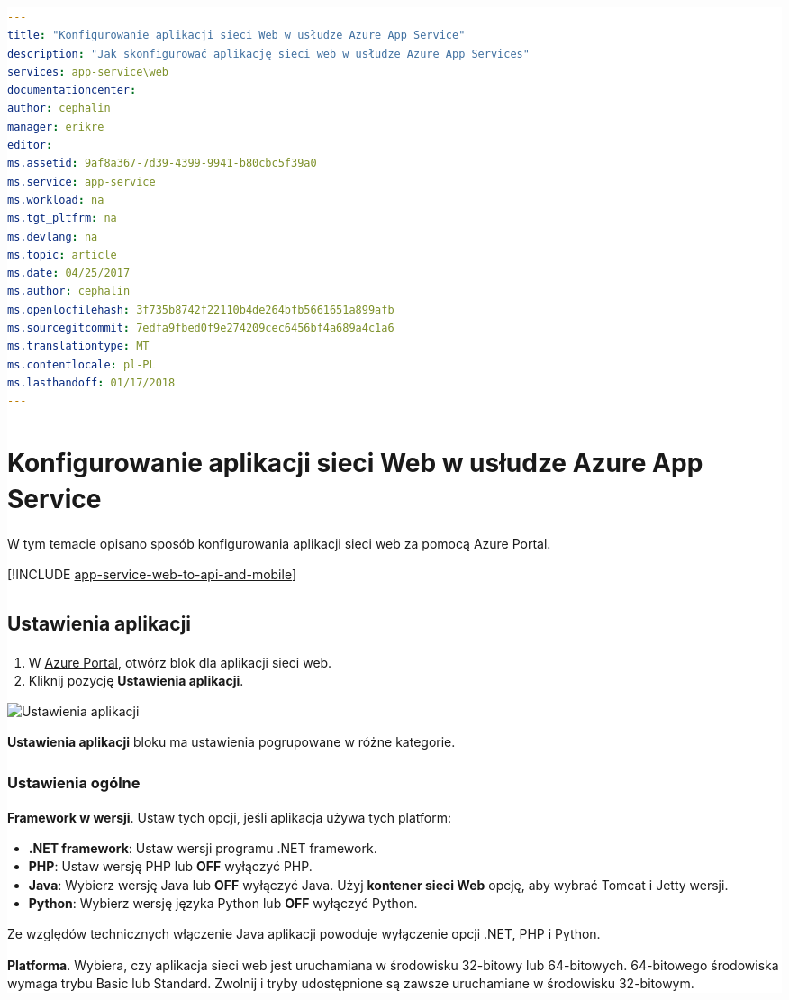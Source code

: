 ```yaml
---
title: "Konfigurowanie aplikacji sieci Web w usłudze Azure App Service"
description: "Jak skonfigurować aplikację sieci web w usłudze Azure App Services"
services: app-service\web
documentationcenter: 
author: cephalin
manager: erikre
editor: 
ms.assetid: 9af8a367-7d39-4399-9941-b80cbc5f39a0
ms.service: app-service
ms.workload: na
ms.tgt_pltfrm: na
ms.devlang: na
ms.topic: article
ms.date: 04/25/2017
ms.author: cephalin
ms.openlocfilehash: 3f735b8742f22110b4de264bfb5661651a899afb
ms.sourcegitcommit: 7edfa9fbed0f9e274209cec6456bf4a689a4c1a6
ms.translationtype: MT
ms.contentlocale: pl-PL
ms.lasthandoff: 01/17/2018
---
```

# <a name="configure-web-apps-in-azure-app-service"></a>Konfigurowanie aplikacji sieci Web w usłudze Azure App Service

W tym temacie opisano sposób konfigurowania aplikacji sieci web za pomocą [Azure Portal].

[!INCLUDE [app-service-web-to-api-and-mobile](../../includes/app-service-web-to-api-and-mobile.md)]

## <a name="application-settings"></a>Ustawienia aplikacji
1. W [Azure Portal], otwórz blok dla aplikacji sieci web.
3. Kliknij pozycję **Ustawienia aplikacji**.

![Ustawienia aplikacji][configure01]

**Ustawienia aplikacji** bloku ma ustawienia pogrupowane w różne kategorie.

### <a name="general-settings"></a>Ustawienia ogólne
**Framework w wersji**. Ustaw tych opcji, jeśli aplikacja używa tych platform: 

* **.NET framework**: Ustaw wersji programu .NET framework. 
* **PHP**: Ustaw wersję PHP lub **OFF** wyłączyć PHP. 
* **Java**: Wybierz wersję Java lub **OFF** wyłączyć Java. Użyj **kontener sieci Web** opcję, aby wybrać Tomcat i Jetty wersji.
* **Python**: Wybierz wersję języka Python lub **OFF** wyłączyć Python.

Ze względów technicznych włączenie Java aplikacji powoduje wyłączenie opcji .NET, PHP i Python.

<a name="platform"></a>
**Platforma**. Wybiera, czy aplikacja sieci web jest uruchamiana w środowisku 32-bitowy lub 64-bitowych. 64-bitowego środowiska wymaga trybu Basic lub Standard. Zwolnij i tryby udostępnione są zawsze uruchamiane w środowisku 32-bitowym.


[ASP.NET SignalR]: http://www.asp.net/signalr
[Azure Portal]: https://portal.azure.com/
[Konfigurowanie niestandardowej nazwy domeny w usłudze Azure App Service]: ./app-service-web-tutorial-custom-domain.md
[wdrożyć środowisk przejściowych dla aplikacji sieci Web w usłudze aplikacji Azure]: ./web-sites-staged-publishing.md
[Włącz protokół HTTPS dla aplikacji w usłudze aplikacji Azure]: ./app-service-web-tutorial-custom-ssl.md
[porady: monitorować stan punktu końcowego sieci web]: http://go.microsoft.com/fwLink/?LinkID=279906
[Podstawy monitorowania aplikacji sieci Web w usłudze Azure App Service]: ./web-sites-monitor.md
[tryb potokowy]: http://www.iis.net/learn/get-started/introduction-to-iis/introduction-to-iis-architecture#Application
[Skalowanie aplikacji sieci web w usłudze Azure App Service]: ./web-sites-scale.md
[Try App Service]: https://azure.microsoft.com/try/app-service/
[configure01]: ./media/web-sites-configure/configure01.png
[configure02]: ./media/web-sites-configure/configure02.png
[configure03]: ./media/web-sites-configure/configure03.png